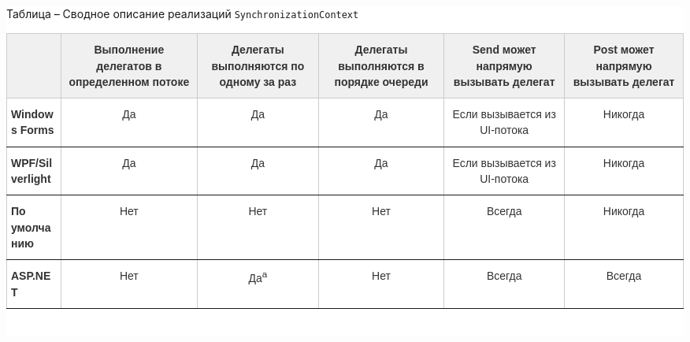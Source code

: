 Таблица – Сводное описание реализаций `SynchronizationContext`  
<style type="text/css">
.tg  {border-collapse:collapse;border-color:#ccc;border-spacing:0;}
.tg td{background-color:#fff;border-color:#ccc;border-style:solid;border-width:1px;color:#333;
  font-family:Arial, sans-serif;font-size:14px;overflow:hidden;padding:10px 5px;word-break:normal;}
.tg th{background-color:#f0f0f0;border-color:#ccc;border-style:solid;border-width:1px;color:#333;
  font-family:Arial, sans-serif;font-size:14px;font-weight:normal;overflow:hidden;padding:10px 5px;word-break:normal;}
.tg .tg-c3ow{border-color:inherit;text-align:center;vertical-align:top}
.tg .tg-0pky{border-color:inherit;text-align:left;vertical-align:top}
.tg .tg-7btt{border-color:inherit;font-weight:bold;text-align:center;vertical-align:top}
.tg .tg-fymr{border-color:inherit;font-weight:bold;text-align:left;vertical-align:top}
</style>
<table class="tg">
<thead>
  <tr>
    <th class="tg-0pky"></th>
    <th class="tg-7btt">Выполнение делегатов в определенном потоке</th>
    <th class="tg-7btt">Делегаты выполняются по одному за раз</th>
    <th class="tg-7btt">Делегаты выполняются в порядке очереди</th>
    <th class="tg-7btt">Send может напрямую вызывать делегат</th>
    <th class="tg-7btt">Post может напрямую вызывать делегат</th>
  </tr>
</thead>
<tbody>
  <tr>
    <td class="tg-fymr">Windows Forms</td>
    <td class="tg-c3ow">Да</td>
    <td class="tg-c3ow">Да</td>
    <td class="tg-c3ow">Да</td>
    <td class="tg-c3ow">Если вызывается из UI-потока</td>
    <td class="tg-c3ow">Никогда</td>
  </tr>
  <tr>
    <td class="tg-fymr">WPF/Silverlight</td>
    <td class="tg-c3ow">Да</td>
    <td class="tg-c3ow">Да</td>
    <td class="tg-c3ow">Да</td>
    <td class="tg-c3ow">Если вызывается из UI-потока</td>
    <td class="tg-c3ow">Никогда</td>
  </tr>
  <tr>
    <td class="tg-fymr">По умолчанию</td>
    <td class="tg-c3ow">Нет</td>
    <td class="tg-c3ow">Нет</td>
    <td class="tg-c3ow">Нет</td>
    <td class="tg-c3ow">Всегда</td>
    <td class="tg-c3ow">Никогда</td>
  </tr>
  <tr>
    <td class="tg-fymr">ASP.NET</td>
    <td class="tg-c3ow">Нет</td>
      <td class="tg-c3ow">Да<sup>a</sup></td>
    <td class="tg-c3ow">Нет</td>
    <td class="tg-c3ow">Всегда</td>
    <td class="tg-c3ow">Всегда</td>
  </tr>
</tbody>
</table>
<p>&nbsp;</p>
